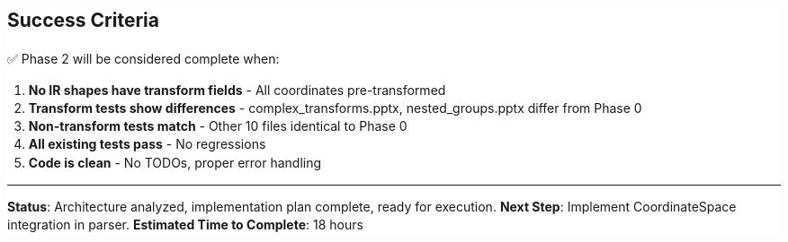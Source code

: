 ## Success Criteria

✅ Phase 2 will be considered complete when:

1. **No IR shapes have transform fields** - All coordinates pre-transformed
2. **Transform tests show differences** - complex_transforms.pptx, nested_groups.pptx differ from Phase 0
3. **Non-transform tests match** - Other 10 files identical to Phase 0
4. **All existing tests pass** - No regressions
5. **Code is clean** - No TODOs, proper error handling

---

**Status**: Architecture analyzed, implementation plan complete, ready for execution.
**Next Step**: Implement CoordinateSpace integration in parser.
**Estimated Time to Complete**: 18 hours
